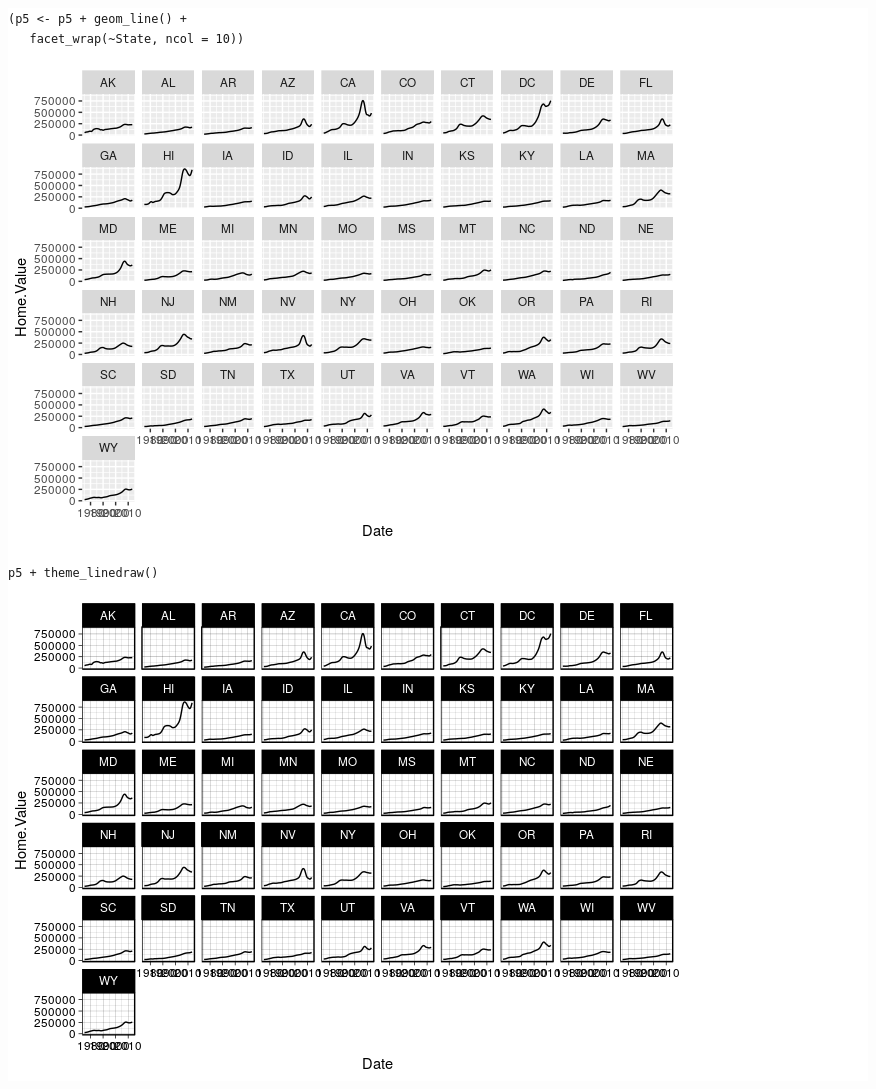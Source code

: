     (p5 <- p5 + geom_line() +
       facet_wrap(~State, ncol = 10))

![](lab_hw_exc8_week8_files/figure-markdown_strict/unnamed-chunk-17-2.png)

    p5 + theme_linedraw()

![](lab_hw_exc8_week8_files/figure-markdown_strict/unnamed-chunk-17-3.png)
